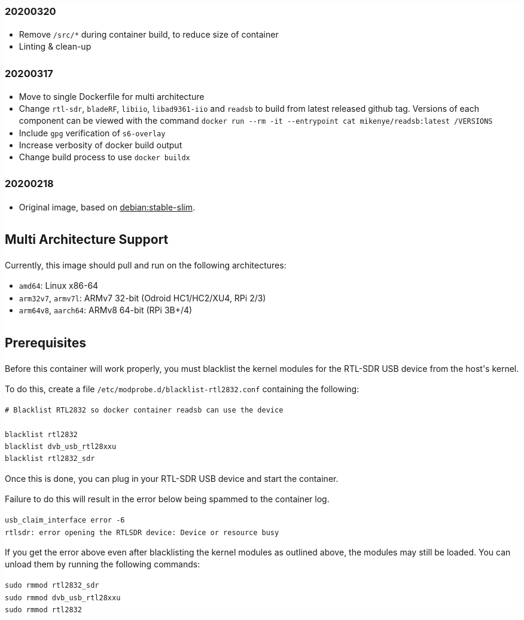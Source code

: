### 20200320

* Remove `/src/*` during container build, to reduce size of container
* Linting & clean-up

### 20200317

* Move to single Dockerfile for multi architecture
* Change `rtl-sdr`, `bladeRF`, `libiio`, `libad9361-iio` and `readsb` to build from latest released github tag. Versions of each component can be viewed with the command `docker run --rm -it --entrypoint cat mikenye/readsb:latest /VERSIONS`
* Include `gpg` verification of `s6-overlay`
* Increase verbosity of docker build output
* Change build process to use `docker buildx`

### 20200218

* Original image, based on [debian:stable-slim](https://hub.docker.com/_/debian).

## Multi Architecture Support

Currently, this image should pull and run on the following architectures:

* ```amd64```: Linux x86-64
* ```arm32v7```, ```armv7l```: ARMv7 32-bit (Odroid HC1/HC2/XU4, RPi 2/3)
* ```arm64v8```, ```aarch64```: ARMv8 64-bit (RPi 3B+/4)

## Prerequisites

Before this container will work properly, you must blacklist the kernel modules for the RTL-SDR USB device from the host's kernel.

To do this, create a file `/etc/modprobe.d/blacklist-rtl2832.conf` containing the following:

```shell
# Blacklist RTL2832 so docker container readsb can use the device

blacklist rtl2832
blacklist dvb_usb_rtl28xxu
blacklist rtl2832_sdr
```

Once this is done, you can plug in your RTL-SDR USB device and start the container.

Failure to do this will result in the error below being spammed to the container log.

```
usb_claim_interface error -6
rtlsdr: error opening the RTLSDR device: Device or resource busy
```

If you get the error above even after blacklisting the kernel modules as outlined above, the modules may still be loaded. You can unload them by running the following commands:

```shell
sudo rmmod rtl2832_sdr
sudo rmmod dvb_usb_rtl28xxu
sudo rmmod rtl2832
```
